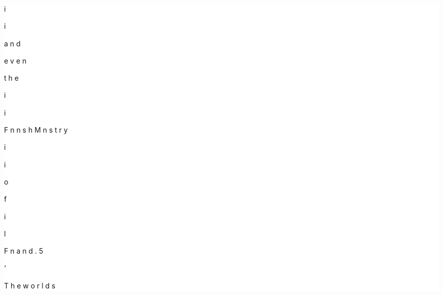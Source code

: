 i

i

a
n
d

e
v
e
n

t
h
e

i

i

F
n
n
s
h
M
n
s
t
r
y

i

i

o

f

i

l

F
n
a
n
d
.
5

‘

T
h
e
w
o
r
l
d
s
